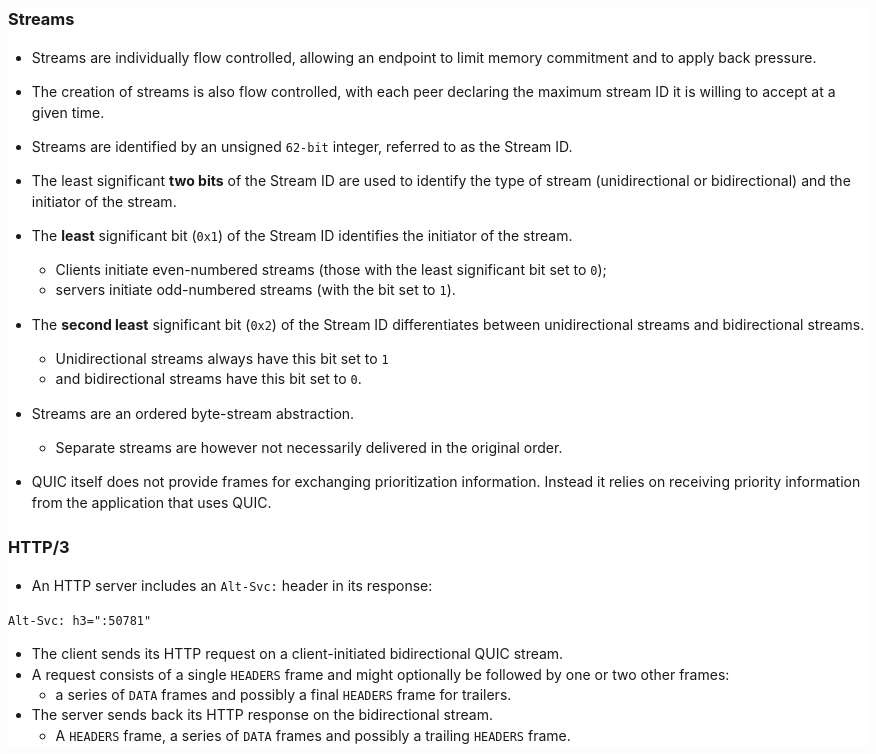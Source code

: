 ### Streams

* Streams are individually flow controlled,
  allowing an endpoint to limit memory commitment
  and to apply back pressure.
* The creation of streams is also flow controlled,
  with each peer declaring the maximum stream ID
  it is willing to accept at a given time.

* Streams are identified by an unsigned `62-bit` integer,
  referred to as the Stream ID.
* The least significant **two bits** of the Stream ID are
  used to identify the type of stream
  (unidirectional or bidirectional) and
  the initiator of the stream.
* The **least** significant bit (`0x1`) of the Stream ID
  identifies the initiator of the stream.
  - Clients initiate even-numbered streams
    (those with the least significant bit set to `0`);
  - servers initiate odd-numbered streams
    (with the bit set to `1`).
* The **second least** significant bit (`0x2`) of the Stream ID
  differentiates between unidirectional streams and bidirectional streams.
  - Unidirectional streams always have this bit set to `1`
  - and bidirectional streams have this bit set to `0`.

* Streams are an ordered byte-stream abstraction.
  - Separate streams are however not necessarily
    delivered in the original order.

* QUIC itself does not provide frames for exchanging
  prioritization information. Instead it relies on
  receiving priority information from
  the application that uses QUIC.

### HTTP/3

* An HTTP server includes an `Alt-Svc:` header in its response:

```
Alt-Svc: h3=":50781"
```

* The client sends its HTTP request on a
  client-initiated bidirectional QUIC stream.
* A request consists of a single `HEADERS` frame and
  might optionally be followed by one or two other frames:
  - a series of `DATA` frames and possibly
    a final `HEADERS` frame for trailers.
* The server sends back its HTTP response
  on the bidirectional stream.
  - A `HEADERS` frame, a series of `DATA` frames and
    possibly a trailing `HEADERS` frame.
